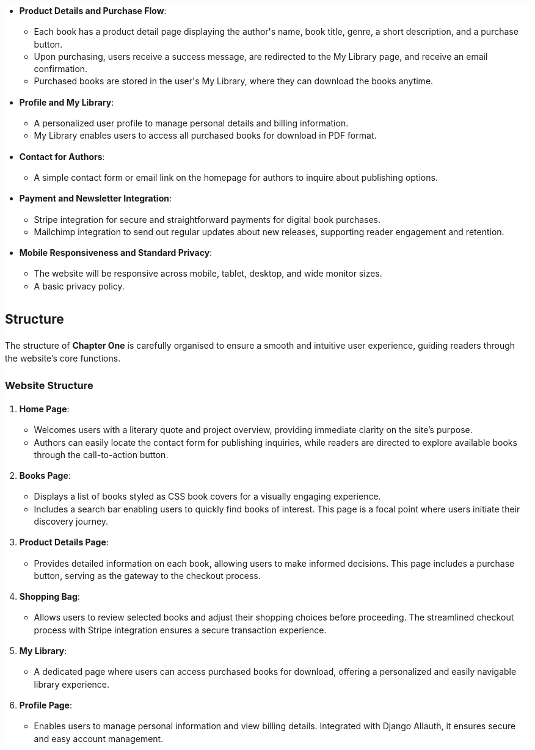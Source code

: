 - **Product Details and Purchase Flow**:
  - Each book has a product detail page displaying the author's name, book title, genre, a short description, and a purchase button.
  - Upon purchasing, users receive a success message, are redirected to the My Library page, and receive an email confirmation.
  - Purchased books are stored in the user's My Library, where they can download the books anytime.

- **Profile and My Library**:
  - A personalized user profile to manage personal details and billing information.
  - My Library enables users to access all purchased books for download in PDF format.

- **Contact for Authors**:
  - A simple contact form or email link on the homepage for authors to inquire about publishing options.

- **Payment and Newsletter Integration**:
  - Stripe integration for secure and straightforward payments for digital book purchases.
  - Mailchimp integration to send out regular updates about new releases, supporting reader engagement and retention.

- **Mobile Responsiveness and Standard Privacy**:
  - The website will be responsive across mobile, tablet, desktop, and wide monitor sizes.
  - A basic privacy policy.

## Structure

The structure of **Chapter One** is carefully organised to ensure a smooth and intuitive user experience, guiding readers through the website’s core functions.

### Website Structure

1. **Home Page**: 
   - Welcomes users with a literary quote and project overview, providing immediate clarity on the site’s purpose. 
   - Authors can easily locate the contact form for publishing inquiries, while readers are directed to explore available books through the call-to-action button.

2. **Books Page**:
   - Displays a list of books styled as CSS book covers for a visually engaging experience.
   - Includes a search bar enabling users to quickly find books of interest. This page is a focal point where users initiate their discovery journey.

3. **Product Details Page**:
   - Provides detailed information on each book, allowing users to make informed decisions. This page includes a purchase button, serving as the gateway to the checkout process.

4. **Shopping Bag**:
   - Allows users to review selected books and adjust their shopping choices before proceeding. The streamlined checkout process with Stripe integration ensures a secure transaction experience.

5. **My Library**:
   - A dedicated page where users can access purchased books for download, offering a personalized and easily navigable library experience.

6. **Profile Page**:
   - Enables users to manage personal information and view billing details. Integrated with Django Allauth, it ensures secure and easy account management.
